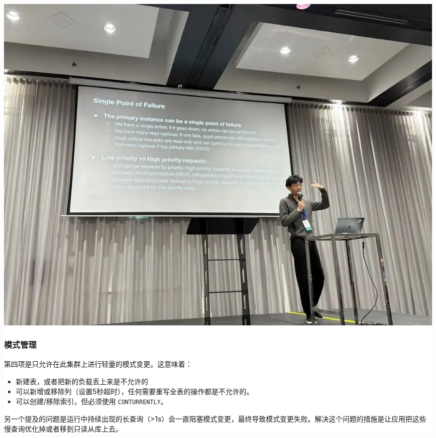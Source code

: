![6.webp](6.webp)

### 模式管理

第四项是只允许在此集群上进行轻量的模式变更。这意味着：

- 新建表，或者把新的负载丢上来是不允许的
- 可以新增或移除列（设置5秒超时），任何需要重写全表的操作都是不允许的。
- 可以创建/移除索引，但必须使用 `CONTURRENTLY`。

另一个提及的问题是运行中持续出现的长查询（>1s）会一直阻塞模式变更，最终导致模式变更失败。解决这个问题的措施是让应用把这些慢查询优化掉或者移到只读从库上去。
